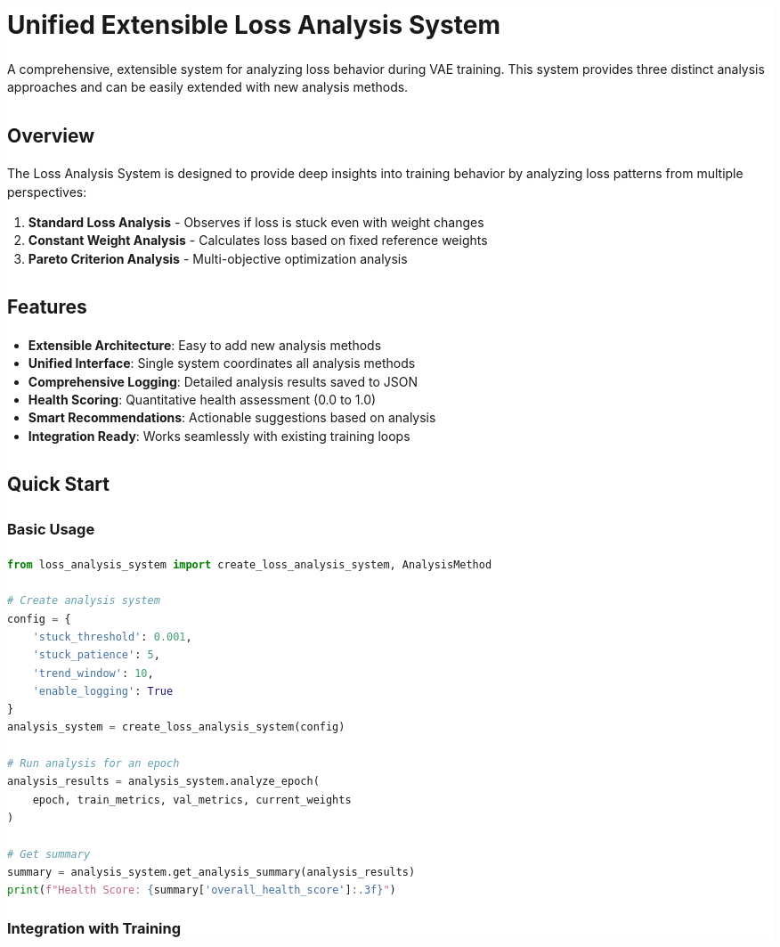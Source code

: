 # Unified Extensible Loss Analysis System

A comprehensive, extensible system for analyzing loss behavior during VAE training. This system provides three distinct analysis approaches and can be easily extended with new analysis methods.

## Overview

The Loss Analysis System is designed to provide deep insights into training behavior by analyzing loss patterns from multiple perspectives:

1. **Standard Loss Analysis** - Observes if loss is stuck even with weight changes
2. **Constant Weight Analysis** - Calculates loss based on fixed reference weights
3. **Pareto Criterion Analysis** - Multi-objective optimization analysis

## Features

- **Extensible Architecture**: Easy to add new analysis methods
- **Unified Interface**: Single system coordinates all analysis methods
- **Comprehensive Logging**: Detailed analysis results saved to JSON
- **Health Scoring**: Quantitative health assessment (0.0 to 1.0)
- **Smart Recommendations**: Actionable suggestions based on analysis
- **Integration Ready**: Works seamlessly with existing training loops

## Quick Start

### Basic Usage

```python
from loss_analysis_system import create_loss_analysis_system, AnalysisMethod

# Create analysis system
config = {
    'stuck_threshold': 0.001,
    'stuck_patience': 5,
    'trend_window': 10,
    'enable_logging': True
}
analysis_system = create_loss_analysis_system(config)

# Run analysis for an epoch
analysis_results = analysis_system.analyze_epoch(
    epoch, train_metrics, val_metrics, current_weights
)

# Get summary
summary = analysis_system.get_analysis_summary(analysis_results)
print(f"Health Score: {summary['overall_health_score']:.3f}")
```

### Integration with Training
